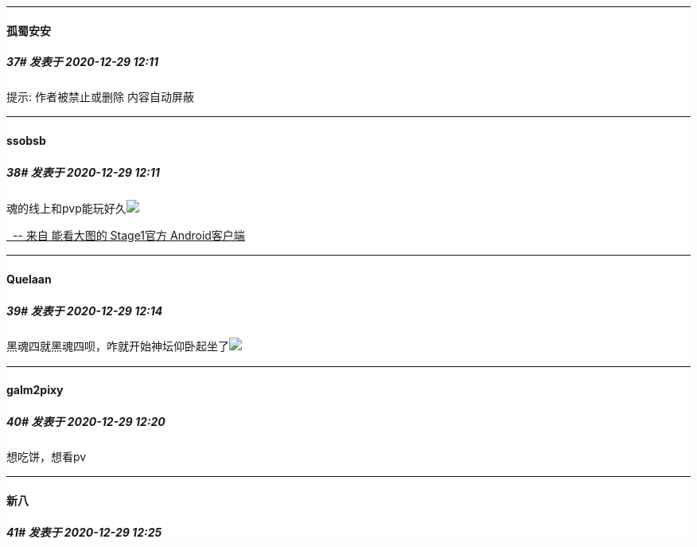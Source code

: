 




*****

####  孤蜀安安  
##### 37#       发表于 2020-12-29 12:11

提示: 作者被禁止或删除 内容自动屏蔽



*****

####  ssobsb  
##### 38#       发表于 2020-12-29 12:11




魂的线上和pvp能玩好久<img src="https://static.saraba1st.com/image/smiley/face2017/009.gif" referrerpolicy="no-referrer">

[  -- 来自 能看大图的 Stage1官方 Android客户端](https://www.coolapk.com/apk/140634)







*****

####  Quelaan  
##### 39#       发表于 2020-12-29 12:14




黑魂四就黑魂四呗，咋就开始神坛仰卧起坐了<img src="https://static.saraba1st.com/image/smiley/face2017/001.png" referrerpolicy="no-referrer">







*****

####  galm2pixy  
##### 40#       发表于 2020-12-29 12:20




想吃饼，想看pv







*****

####  新八  
##### 41#       发表于 2020-12-29 12:25
